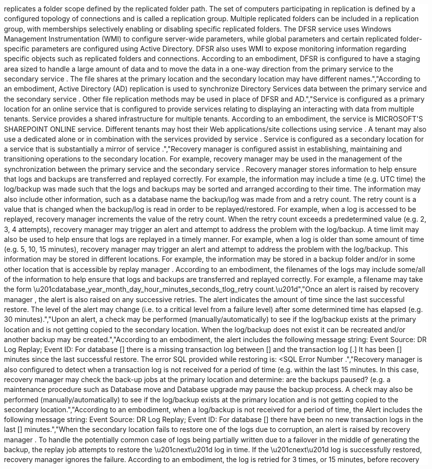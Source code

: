replicates a folder scope defined by the replicated folder path. The set of computers participating in replication is defined by a configured topology of connections and is called a replication group. Multiple replicated folders can be included in a replication group, with memberships selectively enabling or disabling specific replicated folders. The DFSR service uses Windows Management Instrumentation (WMI) to configure server-wide parameters, while global parameters and certain replicated folder-specific parameters are configured using Active Directory. DFSR also uses WMI to expose monitoring information regarding specific objects such as replicated folders and connections. According to an embodiment, DFSR is configured to have a staging area sized to handle a large amount of data and to move the data in a one-way direction from the primary service  to the secondary service . The file shares at the primary location and the secondary location may have different names.","According to an embodiment, Active Directory (AD) replication is used to synchronize Directory Services data between the primary service  and the secondary service . Other file replication methods may be used in place of DFSR and AD.","Service  is configured as a primary location for an online service that is configured to provide services relating to displaying an interacting with data from multiple tenants. Service  provides a shared infrastructure for multiple tenants. According to an embodiment, the service  is MICROSOFT'S SHAREPOINT ONLINE service. Different tenants may host their Web applications\/site collections using service . A tenant may also use a dedicated alone or in combination with the services provided by service . Service  is configured as a secondary location for a service that is substantially a mirror of service .","Recovery manager  is configured assist in establishing, maintaining and transitioning operations to the secondary location. For example, recovery manager  may be used in the management of the synchronization between the primary service  and the secondary service . Recovery manager  stores information to help ensure that logs and backups are transferred and replayed correctly. For example, the information may include a time (e.g. UTC time) the log\/backup was made such that the logs and backups may be sorted and arranged according to their time. The information may also include other information, such as a database name the backup\/log was made from and a retry count. The retry count is a value that is changed when the backup\/log is read in order to be replayed\/restored. For example, when a log is accessed to be replayed, recovery manager  increments the value of the retry count. When the retry count exceeds a predetermined value (e.g. 2, 3, 4 attempts), recovery manager  may trigger an alert and attempt to address the problem with the log\/backup. A time limit may also be used to help ensure that logs are replayed in a timely manner. For example, when a log is older than some amount of time (e.g. 5, 10, 15 minutes), recovery manager  may trigger an alert and attempt to address the problem with the log\/backup. This information may be stored in different locations. For example, the information may be stored in a backup folder and\/or in some other location that is accessible by replay manager . According to an embodiment, the filenames of the logs may include some\/all of the information to help ensure that logs and backups are transferred and replayed correctly. For example, a filename may take the form \u201cdatabase_year_month_day_hour_minutes_seconds_tlog_retry count.\u201d","Once an alert is raised by recovery manager , the alert is also raised on any successive retries. The alert indicates the amount of time since the last successful restore. The level of the alert may change (i.e. to a critical level from a failure level) after some determined time has elapsed (e.g. 30 minutes).","Upon an alert, a check may be performed (manually\/automatically) to see if the log\/backup exists at the primary location and is not getting copied to the secondary location. When the log\/backup does not exist it can be recreated and\/or another backup may be created.","According to an embodiment, the alert includes the following message string: Event Source: DR Log Replay; Event ID: For database [<dbname>] there is a missing transaction log between [<timestamp UTC>] and the transaction log [<full path to file>.] It has been [<N>] minutes since the last successful restore. The error SQL provided while restoring is: <SQL Error Number <SQL Error Message>.","Recovery manager  is also configured to detect when a transaction log is not received for a period of time (e.g. within the last 15 minutes. In this case, recovery manager  may check the back-up jobs at the primary location and determine: are the backups paused? (e.g. a maintenance procedure such as Database move and Database upgrade may pause the backup process. A check may also be performed (manually\/automatically) to see if the log\/backup exists at the primary location and is not getting copied to the secondary location.","According to an embodiment, when a log\/backup is not received for a period of time, the Alert includes the following message string: Event Source: DR Log Replay; Event ID: For database [<dbname>] there have been no new transaction logs in the last [<N>] minutes.","When the secondary location fails to restore one of the logs due to corruption, an alert is raised by recovery manager . To handle the potentially common case of logs being partially written due to a failover in the middle of generating the backup, the replay job attempts to restore the \u201cnext\u201d log in time. If the \u201cnext\u201d log is successfully restored, recovery manager  ignores the failure. According to an embodiment, the log is retried for 3 times, or 15 minutes, before recovery